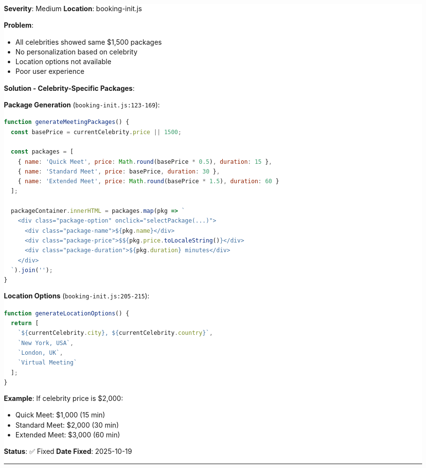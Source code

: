 **Severity**: Medium
**Location**: booking-init.js

**Problem**:
- All celebrities showed same $1,500 packages
- No personalization based on celebrity
- Location options not available
- Poor user experience

**Solution - Celebrity-Specific Packages**:

**Package Generation** (`booking-init.js:123-169`):
```javascript
function generateMeetingPackages() {
  const basePrice = currentCelebrity.price || 1500;

  const packages = [
    { name: 'Quick Meet', price: Math.round(basePrice * 0.5), duration: 15 },
    { name: 'Standard Meet', price: basePrice, duration: 30 },
    { name: 'Extended Meet', price: Math.round(basePrice * 1.5), duration: 60 }
  ];

  packageContainer.innerHTML = packages.map(pkg => `
    <div class="package-option" onclick="selectPackage(...)">
      <div class="package-name">${pkg.name}</div>
      <div class="package-price">$${pkg.price.toLocaleString()}</div>
      <div class="package-duration">${pkg.duration} minutes</div>
    </div>
  `).join('');
}
```

**Location Options** (`booking-init.js:205-215`):
```javascript
function generateLocationOptions() {
  return [
    `${currentCelebrity.city}, ${currentCelebrity.country}`,
    `New York, USA`,
    `London, UK`,
    `Virtual Meeting`
  ];
}
```

**Example**:
If celebrity price is $2,000:
- Quick Meet: $1,000 (15 min)
- Standard Meet: $2,000 (30 min)
- Extended Meet: $3,000 (60 min)

**Status**: ✅ Fixed
**Date Fixed**: 2025-10-19

---
